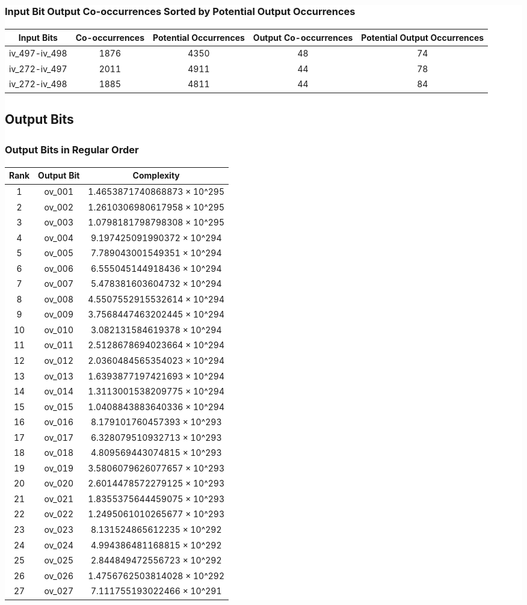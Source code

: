 ### Input Bit Output Co-occurrences Sorted by Potential Output Occurrences

| Input Bits | Co-occurrences | Potential Occurrences | Output Co-occurrences | Potential Output Occurrences |
|:----------:|:--------------:|:---------------------:|:---------------------:|:----------------------------:|
| iv_497-iv_498 | 1876 | 4350 | 48 | 74 |
| iv_272-iv_497 | 2011 | 4911 | 44 | 78 |
| iv_272-iv_498 | 1885 | 4811 | 44 | 84 |

## Output Bits

### Output Bits in Regular Order

| Rank | Output Bit | Complexity |
|:----:|:----------:|:----------:|
| 1 | ov_001 | 1.4653871740868873 × 10^295 |
| 2 | ov_002 | 1.2610306980617958 × 10^295 |
| 3 | ov_003 | 1.0798181798798308 × 10^295 |
| 4 | ov_004 | 9.197425091990372 × 10^294 |
| 5 | ov_005 | 7.789043001549351 × 10^294 |
| 6 | ov_006 | 6.555045144918436 × 10^294 |
| 7 | ov_007 | 5.478381603604732 × 10^294 |
| 8 | ov_008 | 4.5507552915532614 × 10^294 |
| 9 | ov_009 | 3.7568447463202445 × 10^294 |
| 10 | ov_010 | 3.082131584619378 × 10^294 |
| 11 | ov_011 | 2.5128678694023664 × 10^294 |
| 12 | ov_012 | 2.0360484565354023 × 10^294 |
| 13 | ov_013 | 1.6393877197421693 × 10^294 |
| 14 | ov_014 | 1.3113001538209775 × 10^294 |
| 15 | ov_015 | 1.0408843883640336 × 10^294 |
| 16 | ov_016 | 8.179101760457393 × 10^293 |
| 17 | ov_017 | 6.328079510932713 × 10^293 |
| 18 | ov_018 | 4.809569443074815 × 10^293 |
| 19 | ov_019 | 3.5806079626077657 × 10^293 |
| 20 | ov_020 | 2.6014478572279125 × 10^293 |
| 21 | ov_021 | 1.8355375644459075 × 10^293 |
| 22 | ov_022 | 1.2495061010265677 × 10^293 |
| 23 | ov_023 | 8.131524865612235 × 10^292 |
| 24 | ov_024 | 4.994386481168815 × 10^292 |
| 25 | ov_025 | 2.844849472556723 × 10^292 |
| 26 | ov_026 | 1.4756762503814028 × 10^292 |
| 27 | ov_027 | 7.111755193022466 × 10^291 |